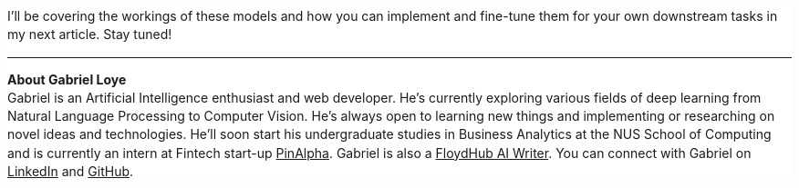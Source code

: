 I’ll be covering the workings of these models and how you can implement and fine-tune them for your own downstream tasks in my next article. Stay tuned!

* * *

**About Gabriel Loye**  
Gabriel is an Artificial Intelligence enthusiast and web developer. He’s currently exploring various fields of deep learning from Natural Language Processing to Computer Vision. He’s always open to learning new things and implementing or researching on novel ideas and technologies. He’ll soon start his undergraduate studies in Business Analytics at the NUS School of Computing and is currently an intern at Fintech start-up [PinAlpha](https://www.pinalpha.com/). Gabriel is also a [FloydHub AI Writer](https://floydhub.github.io/write-for-floydhub/). You can connect with Gabriel on [LinkedIn](https://www.linkedin.com/in/gabriel-loye-8652a0174/) and [GitHub](https://github.com/gabrielloye).